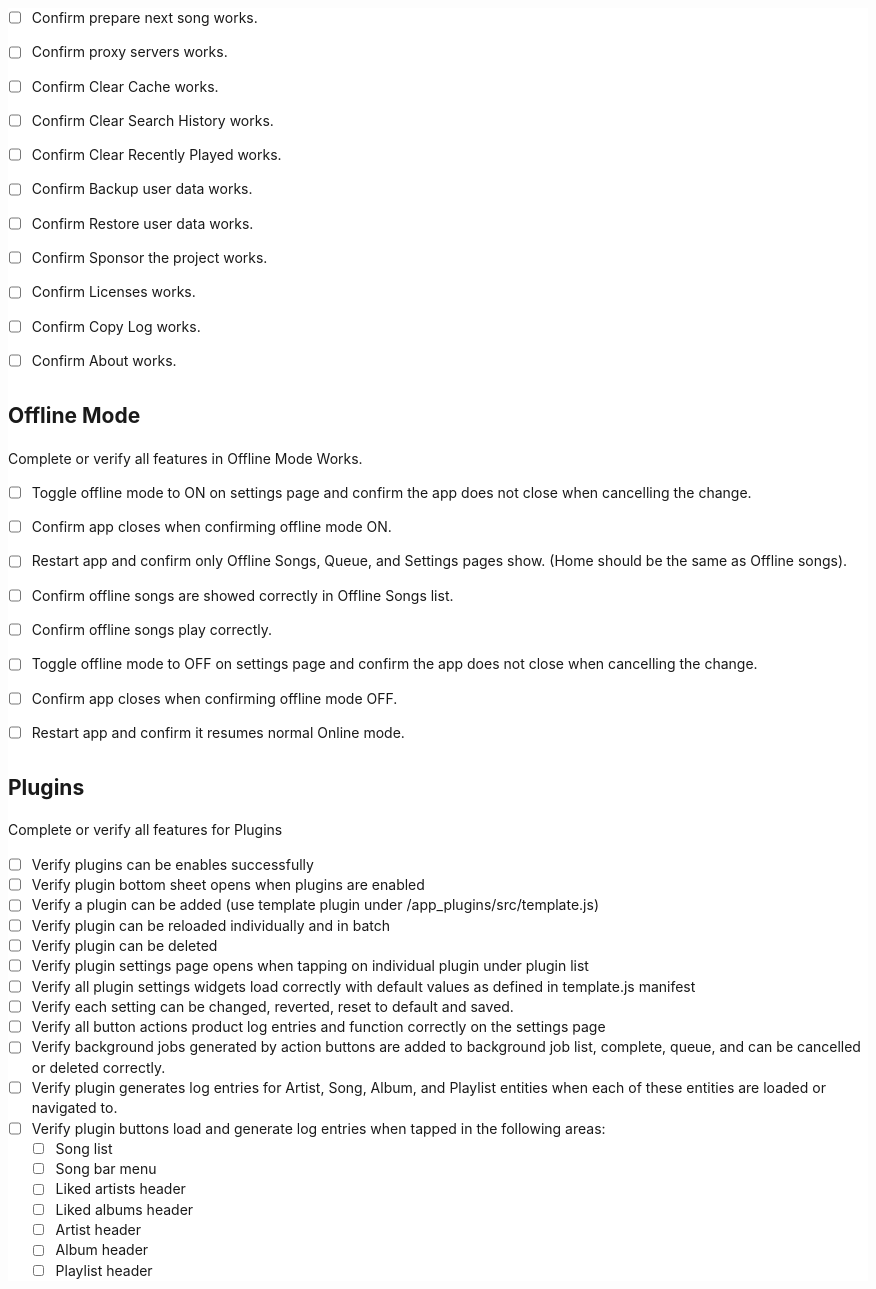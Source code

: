- [ ] Confirm prepare next song works.

- [ ] Confirm proxy servers works.

- [ ] Confirm Clear Cache works.

- [ ] Confirm Clear Search History works.

- [ ] Confirm Clear Recently Played works.

- [ ] Confirm Backup user data works.

- [ ] Confirm Restore user data works.

- [ ] Confirm Sponsor the project works.

- [ ] Confirm Licenses works.

- [ ] Confirm Copy Log works.

- [ ] Confirm About works.

## Offline Mode

Complete or verify all features in Offline Mode Works.

- [ ] Toggle offline mode to ON on settings page and confirm the app does not close when cancelling the change.

- [ ] Confirm app closes when confirming offline mode ON.

- [ ] Restart app and confirm only Offline Songs, Queue, and Settings pages show. (Home should be the same as Offline songs).

- [ ] Confirm offline songs are showed correctly in Offline Songs list.

- [ ] Confirm offline songs play correctly.

- [ ] Toggle offline mode to OFF on settings page and confirm the app does not close when cancelling the change.

- [ ] Confirm app closes when confirming offline mode OFF.

- [ ] Restart app and confirm it resumes normal Online mode.

## Plugins

Complete or verify all features for Plugins

- [ ] Verify plugins can be enables successfully
- [ ] Verify plugin bottom sheet opens when plugins are enabled
- [ ] Verify a plugin can be added (use template plugin under /app_plugins/src/template.js)
- [ ] Verify plugin can be reloaded individually and in batch
- [ ] Verify plugin can be deleted
- [ ] Verify plugin settings page opens when tapping on individual plugin under plugin list
- [ ] Verify all plugin settings widgets load correctly with default values as defined in template.js manifest
- [ ] Verify each setting can be changed, reverted, reset to default and saved.
- [ ] Verify all button actions product log entries and function correctly on the settings page
- [ ] Verify background jobs generated by action buttons are added to background job list, complete, queue, and can be cancelled or deleted correctly.
- [ ] Verify plugin generates log entries for Artist, Song, Album, and Playlist entities when each of these entities are loaded or navigated to.
- [ ] Verify plugin buttons load and generate log entries when tapped in the following areas:
  - [ ] Song list
  - [ ] Song bar menu
  - [ ] Liked artists header
  - [ ] Liked albums header
  - [ ] Artist header
  - [ ] Album header
  - [ ] Playlist header